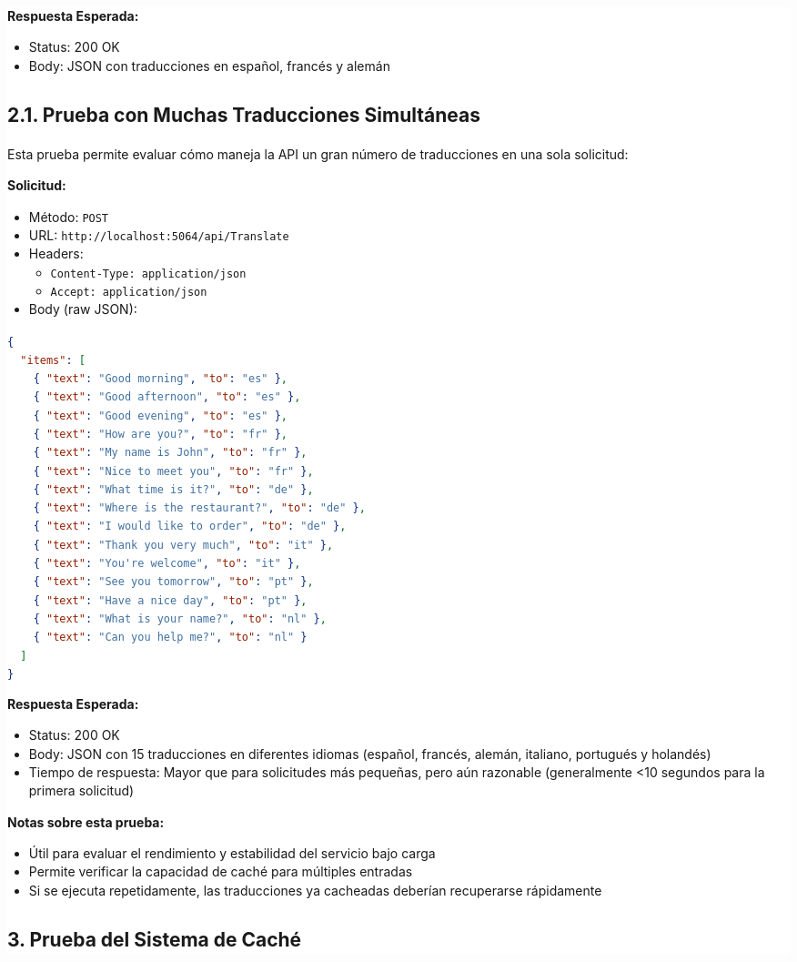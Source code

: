 **Respuesta Esperada:**
- Status: 200 OK
- Body: JSON con traducciones en español, francés y alemán

## 2.1. Prueba con Muchas Traducciones Simultáneas

Esta prueba permite evaluar cómo maneja la API un gran número de traducciones en una sola solicitud:

**Solicitud:**
- Método: `POST`
- URL: `http://localhost:5064/api/Translate`
- Headers:
  - `Content-Type: application/json`
  - `Accept: application/json`
- Body (raw JSON):
```json
{
  "items": [
    { "text": "Good morning", "to": "es" },
    { "text": "Good afternoon", "to": "es" },
    { "text": "Good evening", "to": "es" },
    { "text": "How are you?", "to": "fr" },
    { "text": "My name is John", "to": "fr" },
    { "text": "Nice to meet you", "to": "fr" },
    { "text": "What time is it?", "to": "de" },
    { "text": "Where is the restaurant?", "to": "de" },
    { "text": "I would like to order", "to": "de" },
    { "text": "Thank you very much", "to": "it" },
    { "text": "You're welcome", "to": "it" },
    { "text": "See you tomorrow", "to": "pt" },
    { "text": "Have a nice day", "to": "pt" },
    { "text": "What is your name?", "to": "nl" },
    { "text": "Can you help me?", "to": "nl" }
  ]
}
```

**Respuesta Esperada:**
- Status: 200 OK
- Body: JSON con 15 traducciones en diferentes idiomas (español, francés, alemán, italiano, portugués y holandés)
- Tiempo de respuesta: Mayor que para solicitudes más pequeñas, pero aún razonable (generalmente <10 segundos para la primera solicitud)

**Notas sobre esta prueba:**
- Útil para evaluar el rendimiento y estabilidad del servicio bajo carga
- Permite verificar la capacidad de caché para múltiples entradas
- Si se ejecuta repetidamente, las traducciones ya cacheadas deberían recuperarse rápidamente

## 3. Prueba del Sistema de Caché
